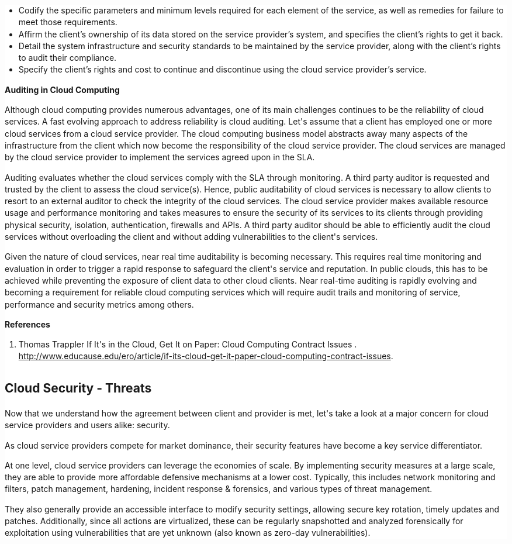 + Codify the specific parameters and minimum levels required for each element of the service, as well as remedies for failure to meet those requirements.
+ Affirm the client’s ownership of its data stored on the service provider’s system, and specifies the client’s rights to get it back.
+ Detail the system infrastructure and security standards to be maintained by the service provider, along with the client’s rights to audit their compliance.
+ Specify the client’s rights and cost to continue and discontinue using the cloud service provider’s service.

**Auditing in Cloud Computing**

Although cloud computing provides numerous advantages, one of its main challenges continues to be the reliability of cloud services. A fast evolving approach to address reliability is cloud auditing. Let's assume that a client has employed one or more cloud services from a cloud service provider. The cloud computing business model abstracts away many aspects of the infrastructure from the client which now become the responsibility of the cloud service provider. The cloud services are managed by the cloud service provider to implement the services agreed upon in the SLA.

Auditing evaluates whether the cloud services comply with the SLA through monitoring. A third party auditor is requested and trusted by the client to assess the cloud service(s). Hence, public auditability of cloud services is necessary to allow clients to resort to an external auditor to check the integrity of the cloud services. The cloud service provider makes available resource usage and performance monitoring and takes measures to ensure the security of its services to its clients through providing physical security, isolation, authentication, firewalls and APIs. A third party auditor should be able to efficiently audit the cloud services without overloading the client and without adding vulnerabilities to the client's services.

Given the nature of cloud services, near real time auditability is becoming necessary. This requires real time monitoring and evaluation in order to trigger a rapid response to safeguard the client's service and reputation. In public clouds, this has to be achieved while preventing the exposure of client data to other cloud clients. Near real-time auditing is rapidly evolving and becoming a requirement for reliable cloud computing services which will require audit trails and monitoring of service, performance and security metrics among others.

**References**

1. Thomas Trappler If It's in the Cloud, Get It on Paper: Cloud Computing Contract Issues . http://www.educause.edu/ero/article/if-its-cloud-get-it-paper-cloud-computing-contract-issues.


## Cloud Security - Threats

Now that we understand how the agreement between client and provider is met, let's take a look at a major concern for cloud service providers and users alike: security.

As cloud service providers compete for market dominance, their security features have become a key service differentiator.

At one level, cloud service providers can leverage the economies of scale. By implementing security measures at a large scale, they are able to provide more affordable defensive mechanisms at a lower cost. Typically, this includes network monitoring and filters, patch management, hardening, incident response & forensics, and various types of threat management.

They also generally provide an accessible interface to modify security settings, allowing secure key rotation, timely updates and patches. Additionally, since all actions are virtualized, these can be regularly snapshotted and analyzed forensically for exploitation using vulnerabilities that are yet unknown (also known as zero-day vulnerabilities).
